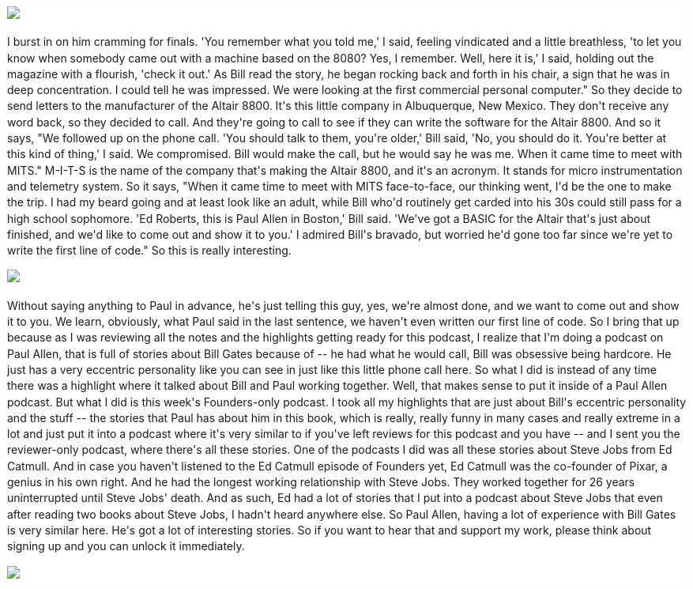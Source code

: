 ![](https://www.foundersnotes.com/static/images/new_icons/chevron-down-alt-thin.svg)

I burst in on him cramming for finals. 'You remember what you told me,' I said, feeling vindicated and a little breathless, 'to let you know when somebody came out with a machine based on the 8080? Yes, I remember. Well, here it is,' I said, holding out the magazine with a flourish, 'check it out.' As Bill read the story, he began rocking back and forth in his chair, a sign that he was in deep concentration. I could tell he was impressed. We were looking at the first commercial personal computer." So they decide to send letters to the manufacturer of the Altair 8800. It's this little company in Albuquerque, New Mexico. They don't receive any word back, so they decided to call. And they're going to call to see if they can write the software for the Altair 8800. And so it says, "We followed up on the phone call. 'You should talk to them, you're older,' Bill said, 'No, you should do it. You're better at this kind of thing,' I said. We compromised. Bill would make the call, but he would say he was me. When it came time to meet with MITS." M-I-T-S is the name of the company that's making the Altair 8800, and it's an acronym. It stands for micro instrumentation and telemetry system. So it says, "When it came time to meet with MITS face-to-face, our thinking went, I'd be the one to make the trip. I had my beard going and at least look like an adult, while Bill who'd routinely get carded into his 30s could still pass for a high school sophomore. 'Ed Roberts, this is Paul Allen in Boston,' Bill said. 'We've got a BASIC for the Altair that's just about finished, and we'd like to come out and show it to you.' I admired Bill's bravado, but worried he'd gone too far since we're yet to write the first line of code." So this is really interesting.

![](https://www.foundersnotes.com/static/images/new_icons/chevron-down-alt-thin.svg)

Without saying anything to Paul in advance, he's just telling this guy, yes, we're almost done, and we want to come out and show it to you. We learn, obviously, what Paul said in the last sentence, we haven't even written our first line of code. So I bring that up because as I was reviewing all the notes and the highlights getting ready for this podcast, I realize that I'm doing a podcast on Paul Allen, that is full of stories about Bill Gates because of -- he had what he would call, Bill was obsessive being hardcore. He just has a very eccentric personality like you can see in just like this little phone call here. So what I did is instead of any time there was a highlight where it talked about Bill and Paul working together. Well, that makes sense to put it inside of a Paul Allen podcast. But what I did is this week's Founders-only podcast. I took all my highlights that are just about Bill's eccentric personality and the stuff -- the stories that Paul has about him in this book, which is really, really funny in many cases and really extreme in a lot and just put it into a podcast where it's very similar to if you've left reviews for this podcast and you have -- and I sent you the reviewer-only podcast, where there's all these stories. One of the podcasts I did was all these stories about Steve Jobs from Ed Catmull. And in case you haven't listened to the Ed Catmull episode of Founders yet, Ed Catmull was the co-founder of Pixar, a genius in his own right. And he had the longest working relationship with Steve Jobs. They worked together for 26 years uninterrupted until Steve Jobs' death. And as such, Ed had a lot of stories that I put into a podcast about Steve Jobs that even after reading two books about Steve Jobs, I hadn't heard anywhere else. So Paul Allen, having a lot of experience with Bill Gates is very similar here. He's got a lot of interesting stories. So if you want to hear that and support my work, please think about signing up and you can unlock it immediately.

![](https://www.foundersnotes.com/static/images/new_icons/chevron-down-alt-thin.svg)
